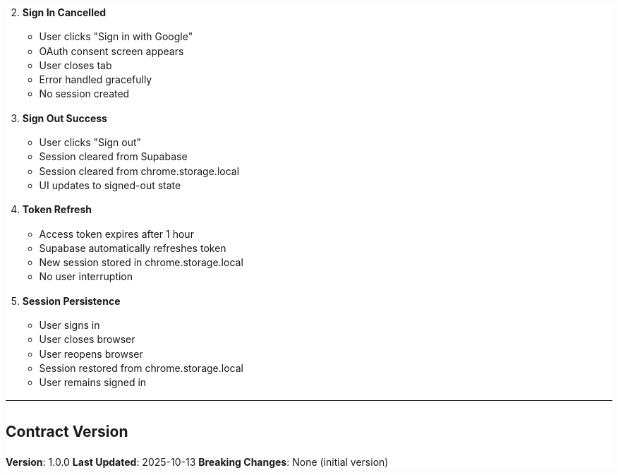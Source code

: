 2. **Sign In Cancelled**
   - User clicks "Sign in with Google"
   - OAuth consent screen appears
   - User closes tab
   - Error handled gracefully
   - No session created

3. **Sign Out Success**
   - User clicks "Sign out"
   - Session cleared from Supabase
   - Session cleared from chrome.storage.local
   - UI updates to signed-out state

4. **Token Refresh**
   - Access token expires after 1 hour
   - Supabase automatically refreshes token
   - New session stored in chrome.storage.local
   - No user interruption

5. **Session Persistence**
   - User signs in
   - User closes browser
   - User reopens browser
   - Session restored from chrome.storage.local
   - User remains signed in

---

## Contract Version

**Version**: 1.0.0
**Last Updated**: 2025-10-13
**Breaking Changes**: None (initial version)
